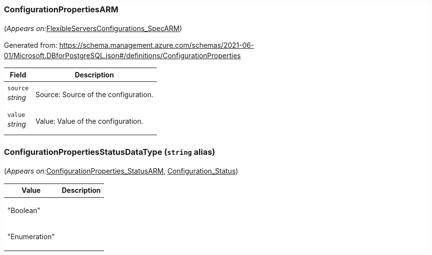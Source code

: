 <h3 id="dbforpostgresql.azure.com/v1beta20210601.ConfigurationPropertiesARM">ConfigurationPropertiesARM
</h3>
<p>
(<em>Appears on:</em><a href="#dbforpostgresql.azure.com/v1beta20210601.FlexibleServersConfigurations_SpecARM">FlexibleServersConfigurations_SpecARM</a>)
</p>
<div>
<p>Generated from: <a href="https://schema.management.azure.com/schemas/2021-06-01/Microsoft.DBforPostgreSQL.json#/definitions/ConfigurationProperties">https://schema.management.azure.com/schemas/2021-06-01/Microsoft.DBforPostgreSQL.json#/definitions/ConfigurationProperties</a></p>
</div>
<table>
<thead>
<tr>
<th>Field</th>
<th>Description</th>
</tr>
</thead>
<tbody>
<tr>
<td>
<code>source</code><br/>
<em>
string
</em>
</td>
<td>
<p>Source: Source of the configuration.</p>
</td>
</tr>
<tr>
<td>
<code>value</code><br/>
<em>
string
</em>
</td>
<td>
<p>Value: Value of the configuration.</p>
</td>
</tr>
</tbody>
</table>
<h3 id="dbforpostgresql.azure.com/v1beta20210601.ConfigurationPropertiesStatusDataType">ConfigurationPropertiesStatusDataType
(<code>string</code> alias)</h3>
<p>
(<em>Appears on:</em><a href="#dbforpostgresql.azure.com/v1beta20210601.ConfigurationProperties_StatusARM">ConfigurationProperties_StatusARM</a>, <a href="#dbforpostgresql.azure.com/v1beta20210601.Configuration_Status">Configuration_Status</a>)
</p>
<div>
</div>
<table>
<thead>
<tr>
<th>Value</th>
<th>Description</th>
</tr>
</thead>
<tbody><tr><td><p>&#34;Boolean&#34;</p></td>
<td></td>
</tr><tr><td><p>&#34;Enumeration&#34;</p></td>